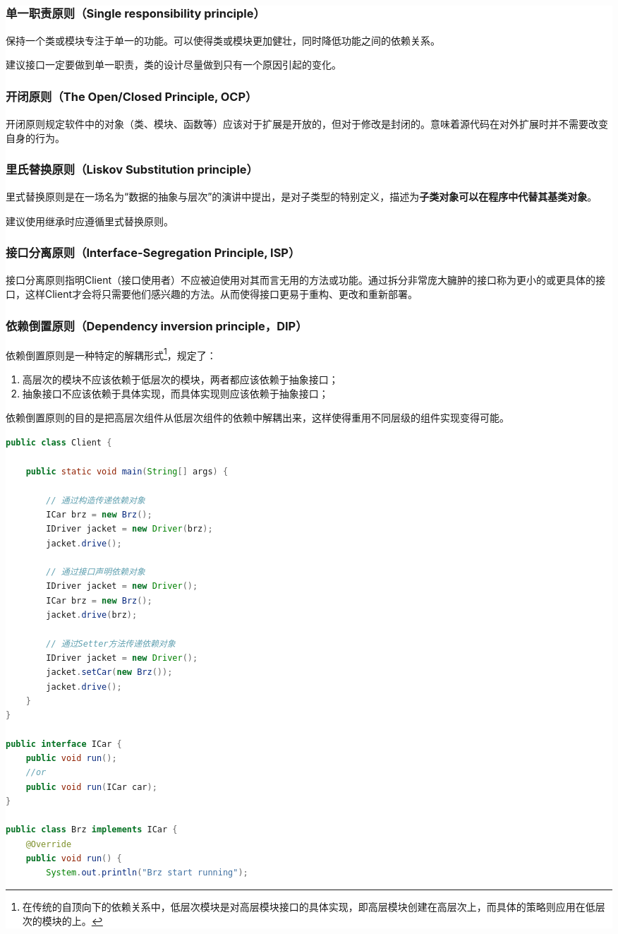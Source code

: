 ### 单一职责原则（Single responsibility principle）

保持一个类或模块专注于单一的功能。可以使得类或模块更加健壮，同时降低功能之间的依赖关系。

建议接口一定要做到单一职责，类的设计尽量做到只有一个原因引起的变化。



### 开闭原则（The Open/Closed Principle, OCP）

开闭原则规定软件中的对象（类、模块、函数等）应该对于扩展是开放的，但对于修改是封闭的。意味着源代码在对外扩展时并不需要改变自身的行为。



### 里氏替换原则（Liskov Substitution principle）

里式替换原则是在一场名为“数据的抽象与层次”的演讲中提出，是对子类型的特别定义，描述为**子类对象可以在程序中代替其基类对象**。

建议使用继承时应遵循里式替换原则。



### 接口分离原则（Interface-Segregation Principle, ISP）

接口分离原则指明Client（接口使用者）不应被迫使用对其而言无用的方法或功能。通过拆分非常庞大臃肿的接口称为更小的或更具体的接口，这样Client才会将只需要他们感兴趣的方法。从而使得接口更易于重构、更改和重新部署。



### 依赖倒置原则（Dependency inversion principle，DIP）

依赖倒置原则是一种特定的解耦形式[^解耦形式]，规定了：

1. 高层次的模块不应该依赖于低层次的模块，两者都应该依赖于抽象接口；
2. 抽象接口不应该依赖于具体实现，而具体实现则应该依赖于抽象接口；

[^解耦形式]: 在传统的自顶向下的依赖关系中，低层次模块是对高层模块接口的具体实现，即高层模块创建在高层次上，而具体的策略则应用在低层次的模块的上。

依赖倒置原则的目的是把高层次组件从低层次组件的依赖中解耦出来，这样使得重用不同层级的组件实现变得可能。

```java
public class Client {

	public static void main(String[] args) {
        
        // 通过构造传递依赖对象
        ICar brz = new Brz();
        IDriver jacket = new Driver(brz);
        jacket.drive();
        
        // 通过接口声明依赖对象
        IDriver jacket = new Driver();
        ICar brz = new Brz();
        jacket.drive(brz);
        
        // 通过Setter方法传递依赖对象
        IDriver jacket = new Driver();
        jacket.setCar(new Brz());
        jacket.drive();
	}
}

public interface ICar {
	public void run();
    //or
    public void run(ICar car);
}

public class Brz implements ICar {
	@Override
	public void run() {
		System.out.println("Brz start running");
```